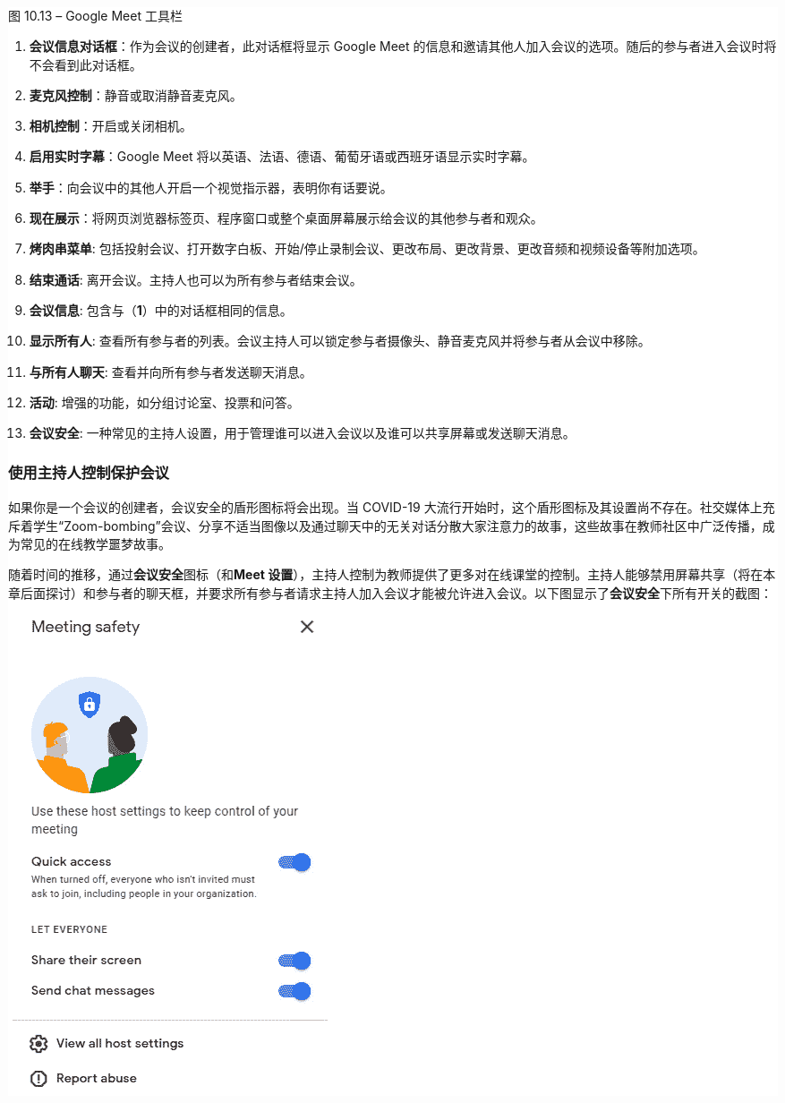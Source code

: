 图 10.13 – Google Meet 工具栏

1.  **会议信息对话框**：作为会议的创建者，此对话框将显示 Google Meet 的信息和邀请其他人加入会议的选项。随后的参与者进入会议时将不会看到此对话框。

1.  **麦克风控制**：静音或取消静音麦克风。

1.  **相机控制**：开启或关闭相机。

1.  **启用实时字幕**：Google Meet 将以英语、法语、德语、葡萄牙语或西班牙语显示实时字幕。

1.  **举手**：向会议中的其他人开启一个视觉指示器，表明你有话要说。

1.  **现在展示**：将网页浏览器标签页、程序窗口或整个桌面屏幕展示给会议的其他参与者和观众。

1.  **烤肉串菜单**: 包括投射会议、打开数字白板、开始/停止录制会议、更改布局、更改背景、更改音频和视频设备等附加选项。

1.  **结束通话**: 离开会议。主持人也可以为所有参与者结束会议。

1.  **会议信息**: 包含与（**1**）中的对话框相同的信息。

1.  **显示所有人**: 查看所有参与者的列表。会议主持人可以锁定参与者摄像头、静音麦克风并将参与者从会议中移除。

1.  **与所有人聊天**: 查看并向所有参与者发送聊天消息。

1.  **活动**: 增强的功能，如分组讨论室、投票和问答。

1.  **会议安全**: 一种常见的主持人设置，用于管理谁可以进入会议以及谁可以共享屏幕或发送聊天消息。

### 使用主持人控制保护会议

如果你是一个会议的创建者，会议安全的盾形图标将会出现。当 COVID-19 大流行开始时，这个盾形图标及其设置尚不存在。社交媒体上充斥着学生“Zoom-bombing”会议、分享不适当图像以及通过聊天中的无关对话分散大家注意力的故事，这些故事在教师社区中广泛传播，成为常见的在线教学噩梦故事。

随着时间的推移，通过**会议安全**图标（和**Meet 设置**），主持人控制为教师提供了更多对在线课堂的控制。主持人能够禁用屏幕共享（将在本章后面探讨）和参与者的聊天框，并要求所有参与者请求主持人加入会议才能被允许进入会议。以下图显示了**会议安全**下所有开关的截图：

![图 10.14 – 会议安全设置](img/Figure_10.14_B16846.jpg)
